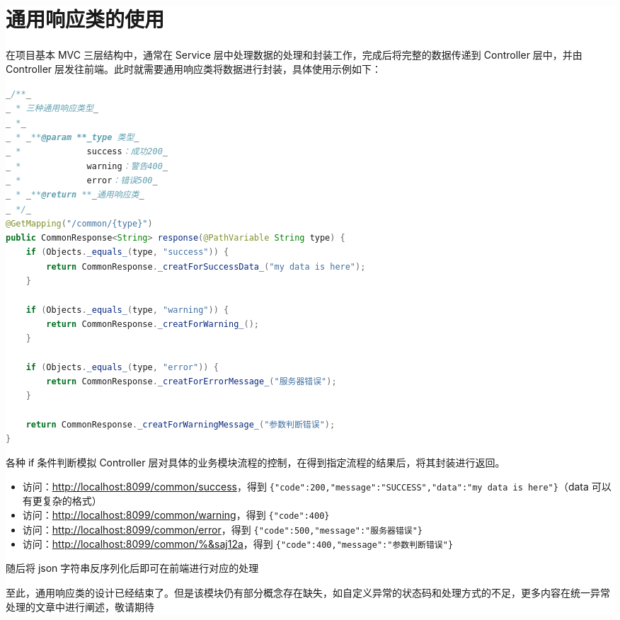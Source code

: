 # 通用响应类的使用

在项目基本 MVC 三层结构中，通常在 Service 层中处理数据的处理和封装工作，完成后将完整的数据传递到 Controller 层中，并由 Controller 层发往前端。此时就需要通用响应类将数据进行封装，具体使用示例如下：

```java
_/**_
_ * 三种通用响应类型_
_ *_
_ * _**@param **_type 类型_
_ *             success：成功200_
_ *             warning：警告400_
_ *             error：错误500_
_ * _**@return **_通用响应类_
_ */_
@GetMapping("/common/{type}")
public CommonResponse<String> response(@PathVariable String type) {
    if (Objects._equals_(type, "success")) {
        return CommonResponse._creatForSuccessData_("my data is here");
    }

    if (Objects._equals_(type, "warning")) {
        return CommonResponse._creatForWarning_();
    }

    if (Objects._equals_(type, "error")) {
        return CommonResponse._creatForErrorMessage_("服务器错误");
    }

    return CommonResponse._creatForWarningMessage_("参数判断错误");
}
```

各种 if 条件判断模拟 Controller 层对具体的业务模块流程的控制，在得到指定流程的结果后，将其封装进行返回。

- 访问：[http://localhost:8099/common/success](http://localhost:8099/common/success)，得到 `{"code":200,"message":"SUCCESS","data":"my data is here"}`（data 可以有更复杂的格式）
- 访问：[http://localhost:8099/common/warning](http://localhost:8099/common/success)，得到 `{"code":400}`
- 访问：[http://localhost:8099/common/error](http://localhost:8099/common/success)，得到 `{"code":500,"message":"服务器错误"}`
- 访问：[http://localhost:8099/common/%&saj12a](http://localhost:8099/common/success)，得到 `{"code":400,"message":"参数判断错误"}`

随后将 json 字符串反序列化后即可在前端进行对应的处理

至此，通用响应类的设计已经结束了。但是该模块仍有部分概念存在缺失，如自定义异常的状态码和处理方式的不足，更多内容在统一异常处理的文章中进行阐述，敬请期待
